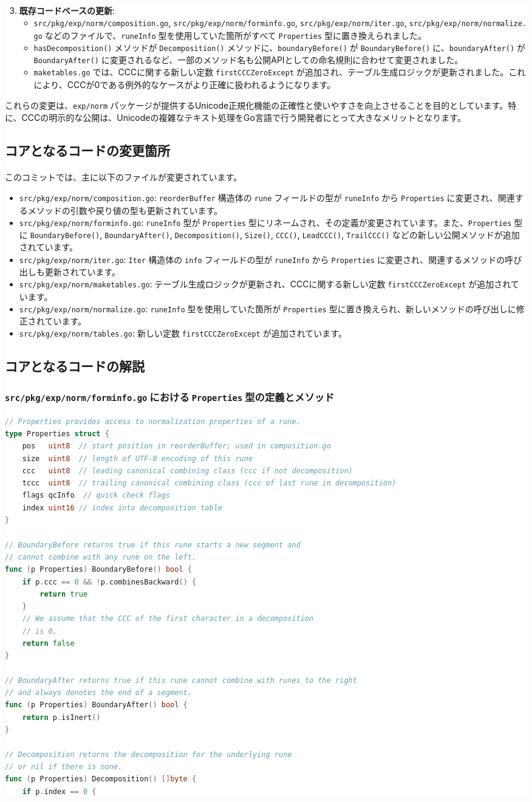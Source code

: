 3.  **既存コードベースの更新**:
    *   `src/pkg/exp/norm/composition.go`, `src/pkg/exp/norm/forminfo.go`, `src/pkg/exp/norm/iter.go`, `src/pkg/exp/norm/normalize.go` などのファイルで、`runeInfo` 型を使用していた箇所がすべて `Properties` 型に置き換えられました。
    *   `hasDecomposition()` メソッドが `Decomposition()` メソッドに、`boundaryBefore()` が `BoundaryBefore()` に、`boundaryAfter()` が `BoundaryAfter()` に変更されるなど、一部のメソッド名も公開APIとしての命名規則に合わせて変更されました。
    *   `maketables.go` では、CCCに関する新しい定数 `firstCCCZeroExcept` が追加され、テーブル生成ロジックが更新されました。これにより、CCCが0である例外的なケースがより正確に扱われるようになります。

これらの変更は、`exp/norm` パッケージが提供するUnicode正規化機能の正確性と使いやすさを向上させることを目的としています。特に、CCCの明示的な公開は、Unicodeの複雑なテキスト処理をGo言語で行う開発者にとって大きなメリットとなります。

## コアとなるコードの変更箇所

このコミットでは、主に以下のファイルが変更されています。

*   `src/pkg/exp/norm/composition.go`: `reorderBuffer` 構造体の `rune` フィールドの型が `runeInfo` から `Properties` に変更され、関連するメソッドの引数や戻り値の型も更新されています。
*   `src/pkg/exp/norm/forminfo.go`: `runeInfo` 型が `Properties` 型にリネームされ、その定義が変更されています。また、`Properties` 型に `BoundaryBefore()`, `BoundaryAfter()`, `Decomposition()`, `Size()`, `CCC()`, `LeadCCC()`, `TrailCCC()` などの新しい公開メソッドが追加されています。
*   `src/pkg/exp/norm/iter.go`: `Iter` 構造体の `info` フィールドの型が `runeInfo` から `Properties` に変更され、関連するメソッドの呼び出しも更新されています。
*   `src/pkg/exp/norm/maketables.go`: テーブル生成ロジックが更新され、CCCに関する新しい定数 `firstCCCZeroExcept` が追加されています。
*   `src/pkg/exp/norm/normalize.go`: `runeInfo` 型を使用していた箇所が `Properties` 型に置き換えられ、新しいメソッドの呼び出しに修正されています。
*   `src/pkg/exp/norm/tables.go`: 新しい定数 `firstCCCZeroExcept` が追加されています。

## コアとなるコードの解説

### `src/pkg/exp/norm/forminfo.go` における `Properties` 型の定義とメソッド

```go
// Properties provides access to normalization properties of a rune.
type Properties struct {
	pos   uint8  // start position in reorderBuffer; used in composition.go
	size  uint8  // length of UTF-8 encoding of this rune
	ccc   uint8  // leading canonical combining class (ccc if not decomposition)
	tccc  uint8  // trailing canonical combining class (ccc of last rune in decomposition)
	flags qcInfo  // quick check flags
	index uint16 // index into decomposition table
}

// BoundaryBefore returns true if this rune starts a new segment and
// cannot combine with any rune on the left.
func (p Properties) BoundaryBefore() bool {
	if p.ccc == 0 && !p.combinesBackward() {
		return true
	}
	// We assume that the CCC of the first character in a decomposition
	// is 0.
	return false
}

// BoundaryAfter returns true if this rune cannot combine with runes to the right
// and always denotes the end of a segment.
func (p Properties) BoundaryAfter() bool {
	return p.isInert()
}

// Decomposition returns the decomposition for the underlying rune
// or nil if there is none.
func (p Properties) Decomposition() []byte {
	if p.index == 0 {
```
